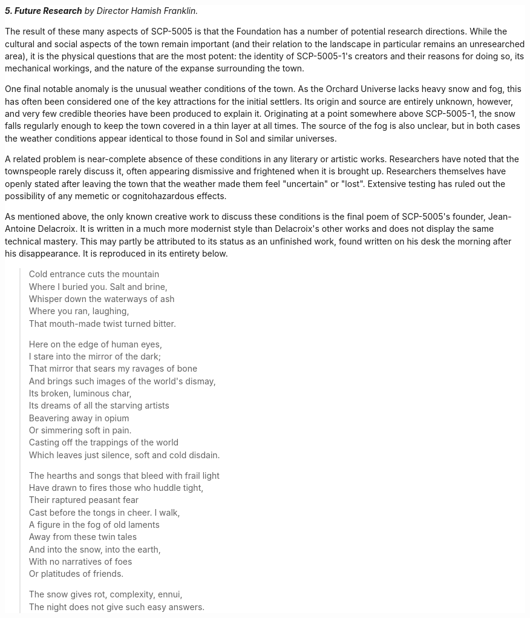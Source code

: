 _**5\. Future Research** by Director Hamish Franklin._

The result of these many aspects of SCP-5005 is that the Foundation has a number of potential research directions. While the cultural and social aspects of the town remain important (and their relation to the landscape in particular remains an unresearched area), it is the physical questions that are the most potent: the identity of SCP-5005-1's creators and their reasons for doing so, its mechanical workings, and the nature of the expanse surrounding the town.

One final notable anomaly is the unusual weather conditions of the town. As the Orchard Universe lacks heavy snow and fog, this has often been considered one of the key attractions for the initial settlers. Its origin and source are entirely unknown, however, and very few credible theories have been produced to explain it. Originating at a point somewhere above SCP-5005-1, the snow falls regularly enough to keep the town covered in a thin layer at all times. The source of the fog is also unclear, but in both cases the weather conditions appear identical to those found in Sol and similar universes.

A related problem is near-complete absence of these conditions in any literary or artistic works. Researchers have noted that the townspeople rarely discuss it, often appearing dismissive and frightened when it is brought up. Researchers themselves have openly stated after leaving the town that the weather made them feel "uncertain" or "lost". Extensive testing has ruled out the possibility of any memetic or cognitohazardous effects.

As mentioned above, the only known creative work to discuss these conditions is the final poem of SCP-5005's founder, Jean-Antoine Delacroix. It is written in a much more modernist style than Delacroix's other works and does not display the same technical mastery. This may partly be attributed to its status as an unfinished work, found written on his desk the morning after his disappearance. It is reproduced in its entirety below.

> Cold entrance cuts the mountain  
> Where I buried you. Salt and brine,  
> Whisper down the waterways of ash  
> Where you ran, laughing,  
> That mouth-made twist turned bitter.
> 
> Here on the edge of human eyes,  
> I stare into the mirror of the dark;  
> That mirror that sears my ravages of bone  
> And brings such images of the world's dismay,  
> Its broken, luminous char,  
> Its dreams of all the starving artists  
> Beavering away in opium  
> Or simmering soft in pain.  
> Casting off the trappings of the world  
> Which leaves just silence, soft and cold disdain.
> 
> The hearths and songs that bleed with frail light  
> Have drawn to fires those who huddle tight,  
> Their raptured peasant fear  
> Cast before the tongs in cheer. I walk,  
> A figure in the fog of old laments  
> Away from these twin tales  
> And into the snow, into the earth,  
> With no narratives of foes  
> Or platitudes of friends.
> 
> The snow gives rot, complexity, ennui,  
> The night does not give such easy answers.
